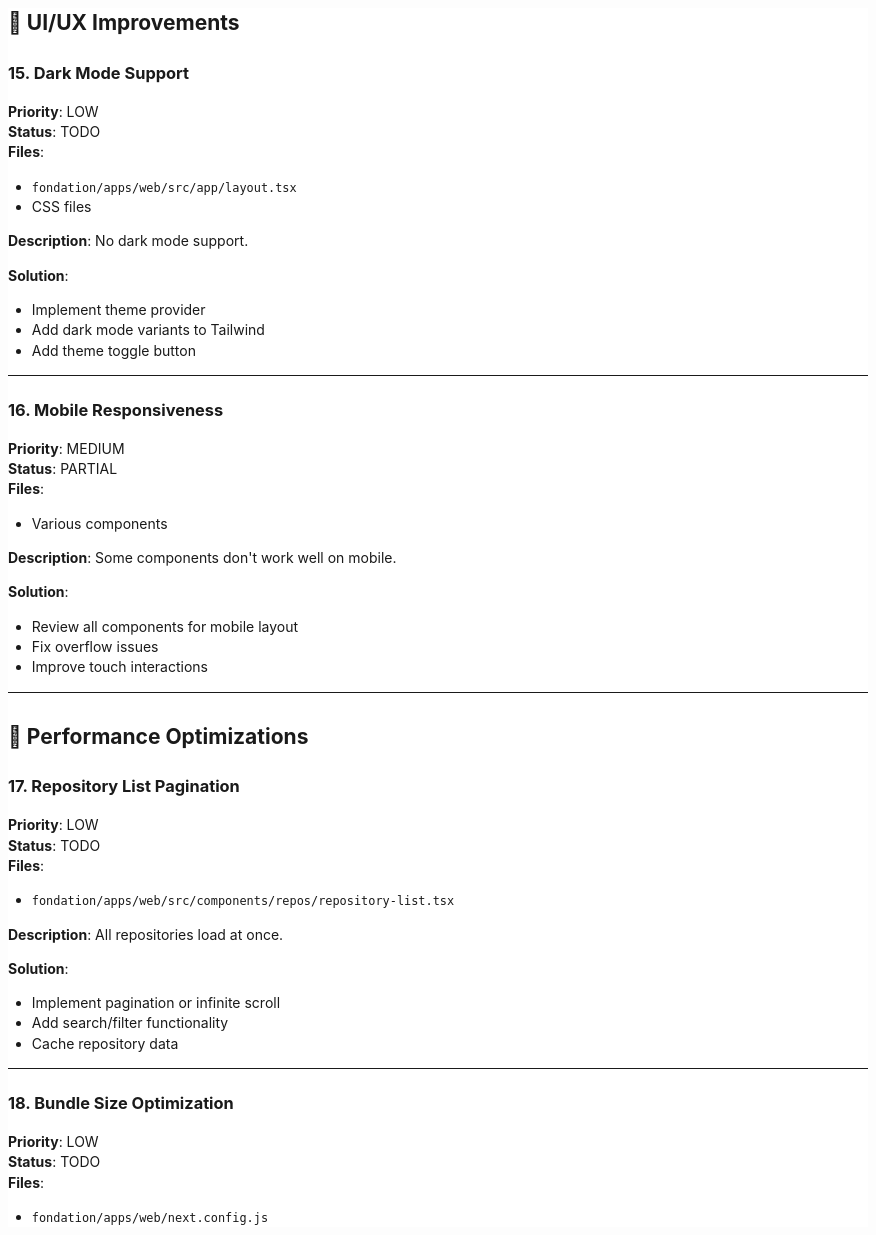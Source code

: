 ## 🎨 UI/UX Improvements

### 15. Dark Mode Support
**Priority**: LOW  
**Status**: TODO  
**Files**: 
- `fondation/apps/web/src/app/layout.tsx`
- CSS files

**Description**: No dark mode support.

**Solution**: 
- Implement theme provider
- Add dark mode variants to Tailwind
- Add theme toggle button

---

### 16. Mobile Responsiveness
**Priority**: MEDIUM  
**Status**: PARTIAL  
**Files**: 
- Various components

**Description**: Some components don't work well on mobile.

**Solution**: 
- Review all components for mobile layout
- Fix overflow issues
- Improve touch interactions

---

## 🚀 Performance Optimizations

### 17. Repository List Pagination
**Priority**: LOW  
**Status**: TODO  
**Files**: 
- `fondation/apps/web/src/components/repos/repository-list.tsx`

**Description**: All repositories load at once.

**Solution**: 
- Implement pagination or infinite scroll
- Add search/filter functionality
- Cache repository data

---

### 18. Bundle Size Optimization
**Priority**: LOW  
**Status**: TODO  
**Files**: 
- `fondation/apps/web/next.config.js`
